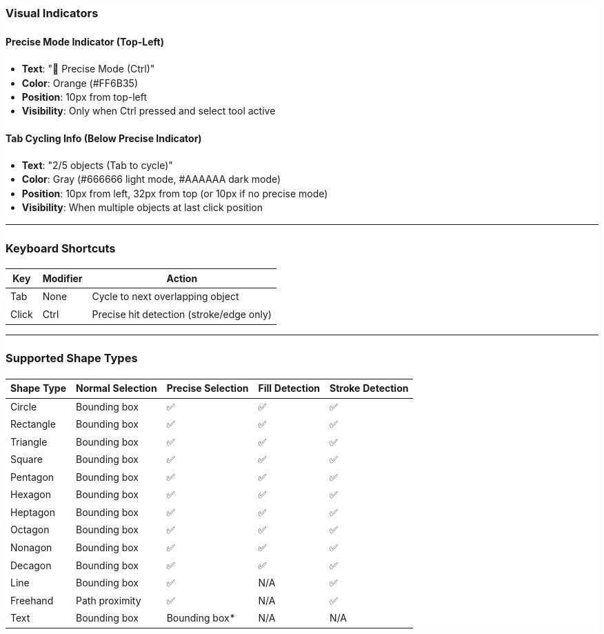 ### Visual Indicators

#### Precise Mode Indicator (Top-Left)
- **Text**: "🎯 Precise Mode (Ctrl)"
- **Color**: Orange (#FF6B35)
- **Position**: 10px from top-left
- **Visibility**: Only when Ctrl pressed and select tool active

#### Tab Cycling Info (Below Precise Indicator)
- **Text**: "2/5 objects (Tab to cycle)"
- **Color**: Gray (#666666 light mode, #AAAAAA dark mode)
- **Position**: 10px from left, 32px from top (or 10px if no precise mode)
- **Visibility**: When multiple objects at last click position

---

### Keyboard Shortcuts

| Key | Modifier | Action |
|-----|----------|--------|
| Tab | None | Cycle to next overlapping object |
| Click | Ctrl | Precise hit detection (stroke/edge only) |

---

### Supported Shape Types

| Shape Type | Normal Selection | Precise Selection | Fill Detection | Stroke Detection |
|------------|-----------------|-------------------|----------------|------------------|
| Circle | Bounding box | ✅ | ✅ | ✅ |
| Rectangle | Bounding box | ✅ | ✅ | ✅ |
| Triangle | Bounding box | ✅ | ✅ | ✅ |
| Square | Bounding box | ✅ | ✅ | ✅ |
| Pentagon | Bounding box | ✅ | ✅ | ✅ |
| Hexagon | Bounding box | ✅ | ✅ | ✅ |
| Heptagon | Bounding box | ✅ | ✅ | ✅ |
| Octagon | Bounding box | ✅ | ✅ | ✅ |
| Nonagon | Bounding box | ✅ | ✅ | ✅ |
| Decagon | Bounding box | ✅ | ✅ | ✅ |
| Line | Bounding box | ✅ | N/A | ✅ |
| Freehand | Path proximity | ✅ | N/A | ✅ |
| Text | Bounding box | Bounding box* | N/A | N/A |
